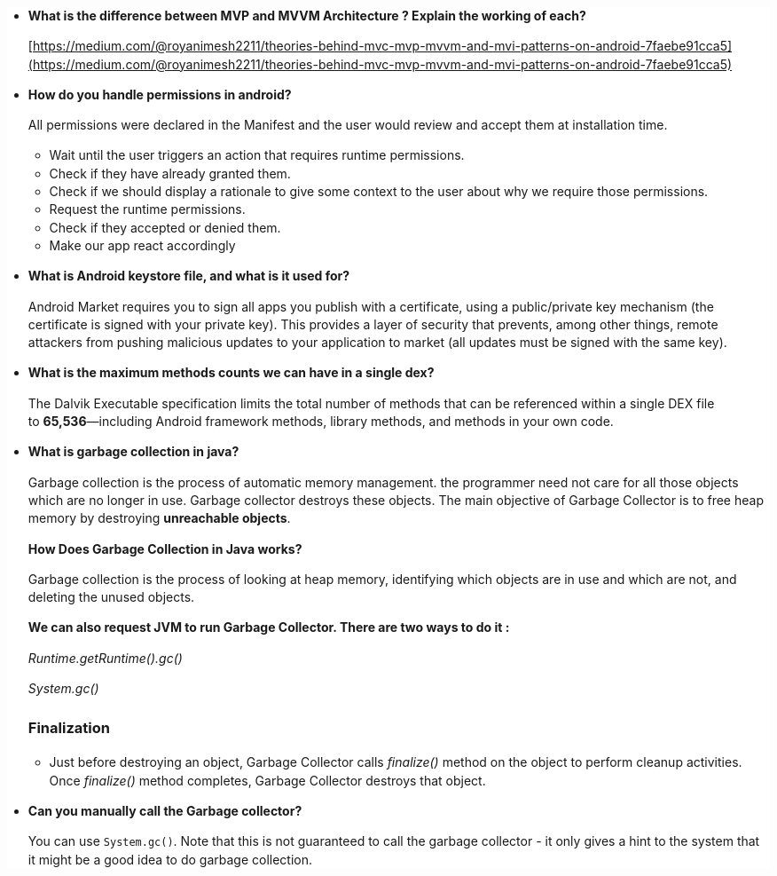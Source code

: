- **What is the difference between MVP and MVVM Architecture ? Explain the working of each?**
    
    [https://medium.com/@royanimesh2211/theories-behind-mvc-mvp-mvvm-and-mvi-patterns-on-android-7faebe91cca5](https://medium.com/@royanimesh2211/theories-behind-mvc-mvp-mvvm-and-mvi-patterns-on-android-7faebe91cca5)
    
- **How do you handle permissions in android?**
    
    All permissions were declared in the Manifest and the user would review and accept them at installation time.
    
    - Wait until the user triggers an action that requires runtime permissions.
    - Check if they have already granted them.
    - Check if we should display a rationale to give some context to the user about why we require those permissions.
    - Request the runtime permissions.
    - Check if they accepted or denied them.
    - Make our app react accordingly
- **What is Android keystore file, and what is it used for?**
    
    Android Market requires you to sign all apps you publish with a certificate, using a public/private key mechanism (the certificate is signed with your private key). This provides a layer of security that prevents, among other things, remote attackers from pushing malicious updates to your application to market (all updates must be signed with the same key).
    
- **What is the maximum methods counts we can have in a single dex?**
    
    The Dalvik Executable specification limits the total number of methods that can be referenced within a single DEX file to **65,536**—including Android framework methods, library methods, and methods in your own code.
    
- **What is garbage collection in java?**
    
    Garbage collection is the process of automatic memory management. the programmer need not care for all those objects which are no longer in use. Garbage collector destroys these objects. The main objective of Garbage Collector is to free heap memory by destroying **unreachable objects**.
    
    **How Does Garbage Collection in Java works?**
    
    Garbage collection is the process of looking at heap memory, identifying which objects are in use and which are not, and deleting the unused objects. 
    
    **We can also request JVM to run Garbage Collector. There are two ways to do it :**
    
    *Runtime.getRuntime().gc()*
    
    *System.gc()*
    
    ### Finalization
    
    - Just before destroying an object, Garbage Collector calls *finalize()* method on the object to perform cleanup activities. Once *finalize()* method completes, Garbage Collector destroys that object.
- **Can you manually call the Garbage collector?**
    
    You can use `System.gc()`. Note that this is not guaranteed to call the garbage collector - it only gives a hint to the system that it might be a good idea to do garbage collection.
    